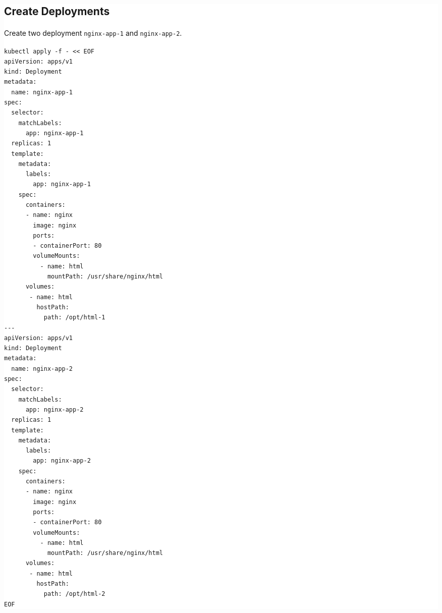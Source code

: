 



## Create Deployments

Create two deployment `nginx-app-1` and `nginx-app-2`.
```console
kubectl apply -f - << EOF
apiVersion: apps/v1
kind: Deployment
metadata:
  name: nginx-app-1
spec:
  selector:
    matchLabels:
      app: nginx-app-1
  replicas: 1 
  template:
    metadata:
      labels:
        app: nginx-app-1
    spec:
      containers:
      - name: nginx
        image: nginx
        ports:
        - containerPort: 80
        volumeMounts:
          - name: html
            mountPath: /usr/share/nginx/html
      volumes:
       - name: html
         hostPath:
           path: /opt/html-1
---
apiVersion: apps/v1
kind: Deployment
metadata:
  name: nginx-app-2
spec:
  selector:
    matchLabels:
      app: nginx-app-2
  replicas: 1 
  template:
    metadata:
      labels:
        app: nginx-app-2
    spec:
      containers:
      - name: nginx
        image: nginx
        ports:
        - containerPort: 80
        volumeMounts:
          - name: html
            mountPath: /usr/share/nginx/html
      volumes:
       - name: html
         hostPath:
           path: /opt/html-2
EOF
```
